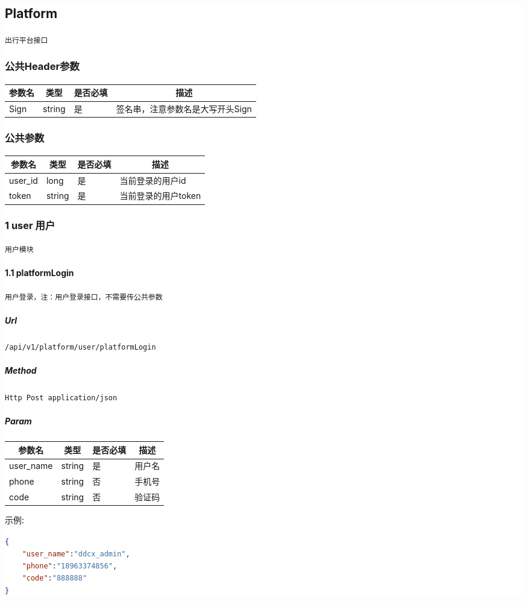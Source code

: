 

## Platform

```
出行平台接口
```

### 公共Header参数

| 参数名 | 类型   | 是否必填 | 描述                             |
| ------ | ------ | -------- | -------------------------------- |
| Sign   | string | 是       | 签名串，注意参数名是大写开头Sign |

### 公共参数

| 参数名  | 类型   | 是否必填 | 描述                |
| ------- | ------ | -------- | ------------------- |
| user_id | long   | 是       | 当前登录的用户id    |
| token   | string | 是       | 当前登录的用户token |

### 1 user 用户

```
用户模块
```
#### 1.1 platformLogin

```
用户登录，注：用户登录接口，不需要传公共参数
```

##### Url
```
/api/v1/platform/user/platformLogin
```

##### Method

```
Http Post application/json
```

##### Param

| 参数名    | 类型   | 是否必填 | 描述   |
| --------- | ------ | -------- | ------ |
| user_name | string | 是       | 用户名 |
| phone     | string | 否       | 手机号 |
| code      | string | 否       | 验证码 |
示例:
```json
{
    "user_name":"ddcx_admin",
    "phone":"18963374856",
    "code":"888888"
}
```
